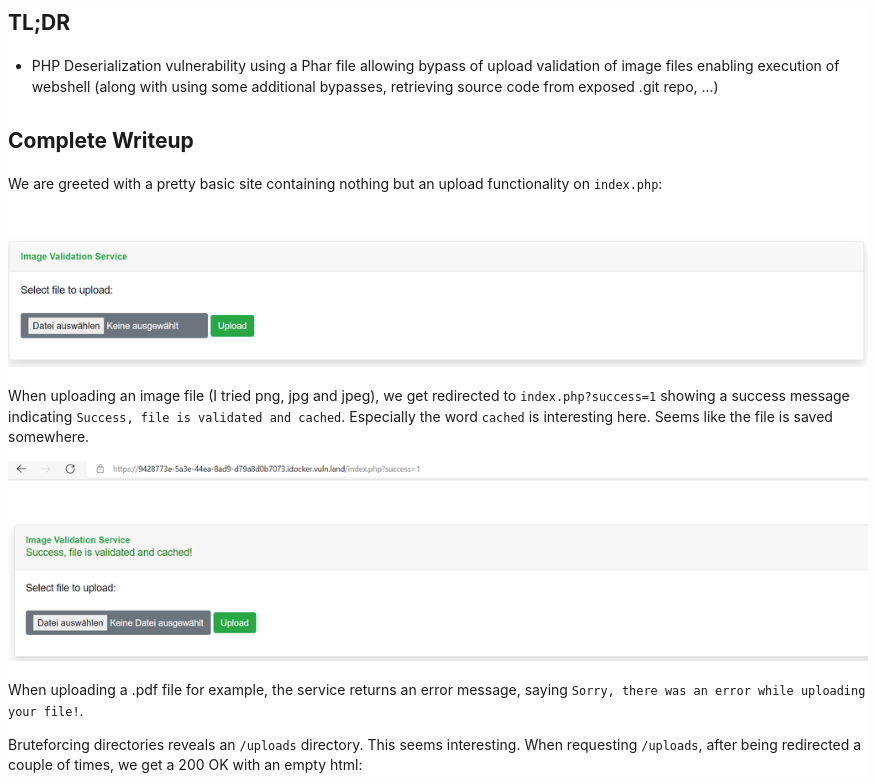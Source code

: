 ## TL;DR
- PHP Deserialization vulnerability using a Phar file allowing bypass of upload validation of image files enabling execution of webshell (along with using some additional bypasses, retrieving source code from exposed .git repo, ...)

## Complete Writeup
We are greeted with a pretty basic site containing nothing but an upload functionality on `index.php`:

![](img/imagery1_indexhtml.png)

When uploading an image file (I tried png, jpg and jpeg), we get redirected to `index.php?success=1` showing a success message indicating `Success, file is validated and cached`. Especially the word `cached` is interesting here. Seems like the file is saved somewhere.

![](img/imagery2_uploadSuccessMessage.png)

When uploading a .pdf file for example, the service returns an error message, saying `Sorry, there was an error while uploading your file!`.

Bruteforcing directories reveals an `/uploads` directory. This seems interesting. When requesting `/uploads`, after being redirected a couple of times, we get a 200 OK with an empty html:
